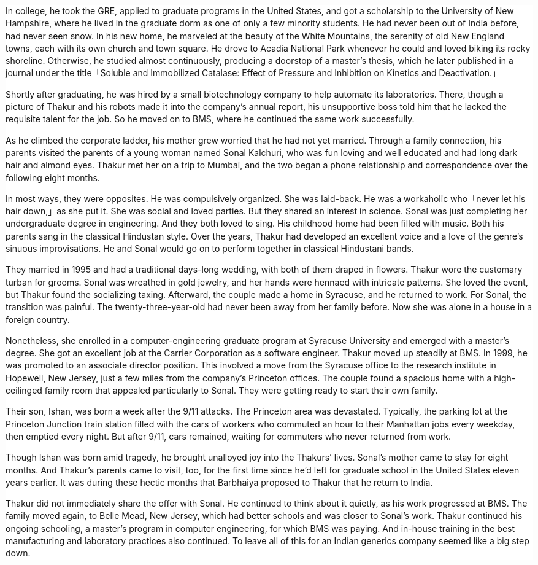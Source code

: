 In college, he took the GRE, applied to graduate programs in the United States, and got a scholarship to the University of New Hampshire, where he lived in the graduate dorm as one of only a few minority students. He had never been out of India before, had never seen snow. In his new home, he marveled at the beauty of the White Mountains, the serenity of old New England towns, each with its own church and town square. He drove to Acadia National Park whenever he could and loved biking its rocky shoreline. Otherwise, he studied almost continuously, producing a doorstop of a master’s thesis, which he later published in a journal under the title「Soluble and Immobilized Catalase: Effect of Pressure and Inhibition on Kinetics and Deactivation.」

Shortly after graduating, he was hired by a small biotechnology company to help automate its laboratories. There, though a picture of Thakur and his robots made it into the company’s annual report, his unsupportive boss told him that he lacked the requisite talent for the job. So he moved on to BMS, where he continued the same work successfully.

As he climbed the corporate ladder, his mother grew worried that he had not yet married. Through a family connection, his parents visited the parents of a young woman named Sonal Kalchuri, who was fun loving and well educated and had long dark hair and almond eyes. Thakur met her on a trip to Mumbai, and the two began a phone relationship and correspondence over the following eight months.

In most ways, they were opposites. He was compulsively organized. She was laid-back. He was a workaholic who「never let his hair down,」as she put it. She was social and loved parties. But they shared an interest in science. Sonal was just completing her undergraduate degree in engineering. And they both loved to sing. His childhood home had been filled with music. Both his parents sang in the classical Hindustan style. Over the years, Thakur had developed an excellent voice and a love of the genre’s sinuous improvisations. He and Sonal would go on to perform together in classical Hindustani bands.

They married in 1995 and had a traditional days-long wedding, with both of them draped in flowers. Thakur wore the customary turban for grooms. Sonal was wreathed in gold jewelry, and her hands were hennaed with intricate patterns. She loved the event, but Thakur found the socializing taxing. Afterward, the couple made a home in Syracuse, and he returned to work. For Sonal, the transition was painful. The twenty-three-year-old had never been away from her family before. Now she was alone in a house in a foreign country.

Nonetheless, she enrolled in a computer-engineering graduate program at Syracuse University and emerged with a master’s degree. She got an excellent job at the Carrier Corporation as a software engineer. Thakur moved up steadily at BMS. In 1999, he was promoted to an associate director position. This involved a move from the Syracuse office to the research institute in Hopewell, New Jersey, just a few miles from the company’s Princeton offices. The couple found a spacious home with a high-ceilinged family room that appealed particularly to Sonal. They were getting ready to start their own family.

Their son, Ishan, was born a week after the 9/11 attacks. The Princeton area was devastated. Typically, the parking lot at the Princeton Junction train station filled with the cars of workers who commuted an hour to their Manhattan jobs every weekday, then emptied every night. But after 9/11, cars remained, waiting for commuters who never returned from work.

Though Ishan was born amid tragedy, he brought unalloyed joy into the Thakurs’ lives. Sonal’s mother came to stay for eight months. And Thakur’s parents came to visit, too, for the first time since he’d left for graduate school in the United States eleven years earlier. It was during these hectic months that Barbhaiya proposed to Thakur that he return to India.

Thakur did not immediately share the offer with Sonal. He continued to think about it quietly, as his work progressed at BMS. The family moved again, to Belle Mead, New Jersey, which had better schools and was closer to Sonal’s work. Thakur continued his ongoing schooling, a master’s program in computer engineering, for which BMS was paying. And in-house training in the best manufacturing and laboratory practices also continued. To leave all of this for an Indian generics company seemed like a big step down.
